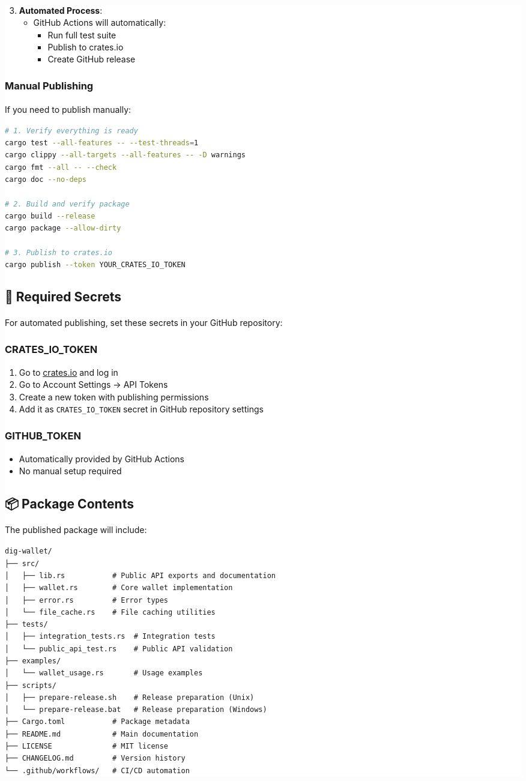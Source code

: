 3. **Automated Process**:
   - GitHub Actions will automatically:
     - Run full test suite
     - Publish to crates.io
     - Create GitHub release

### **Manual Publishing**

If you need to publish manually:

```bash
# 1. Verify everything is ready
cargo test --all-features -- --test-threads=1
cargo clippy --all-targets --all-features -- -D warnings
cargo fmt --all -- --check
cargo doc --no-deps

# 2. Build and verify package
cargo build --release
cargo package --allow-dirty

# 3. Publish to crates.io
cargo publish --token YOUR_CRATES_IO_TOKEN
```

## 🔑 Required Secrets

For automated publishing, set these secrets in your GitHub repository:

### **CRATES_IO_TOKEN**
1. Go to [crates.io](https://crates.io/) and log in
2. Go to Account Settings → API Tokens
3. Create a new token with publishing permissions
4. Add it as `CRATES_IO_TOKEN` secret in GitHub repository settings

### **GITHUB_TOKEN**
- Automatically provided by GitHub Actions
- No manual setup required

## 📦 Package Contents

The published package will include:

```
dig-wallet/
├── src/
│   ├── lib.rs           # Public API exports and documentation
│   ├── wallet.rs        # Core wallet implementation
│   ├── error.rs         # Error types
│   └── file_cache.rs    # File caching utilities
├── tests/
│   ├── integration_tests.rs  # Integration tests
│   └── public_api_test.rs    # Public API validation
├── examples/
│   └── wallet_usage.rs       # Usage examples
├── scripts/
│   ├── prepare-release.sh    # Release preparation (Unix)
│   └── prepare-release.bat   # Release preparation (Windows)
├── Cargo.toml           # Package metadata
├── README.md            # Main documentation
├── LICENSE              # MIT license
├── CHANGELOG.md         # Version history
└── .github/workflows/   # CI/CD automation
```
